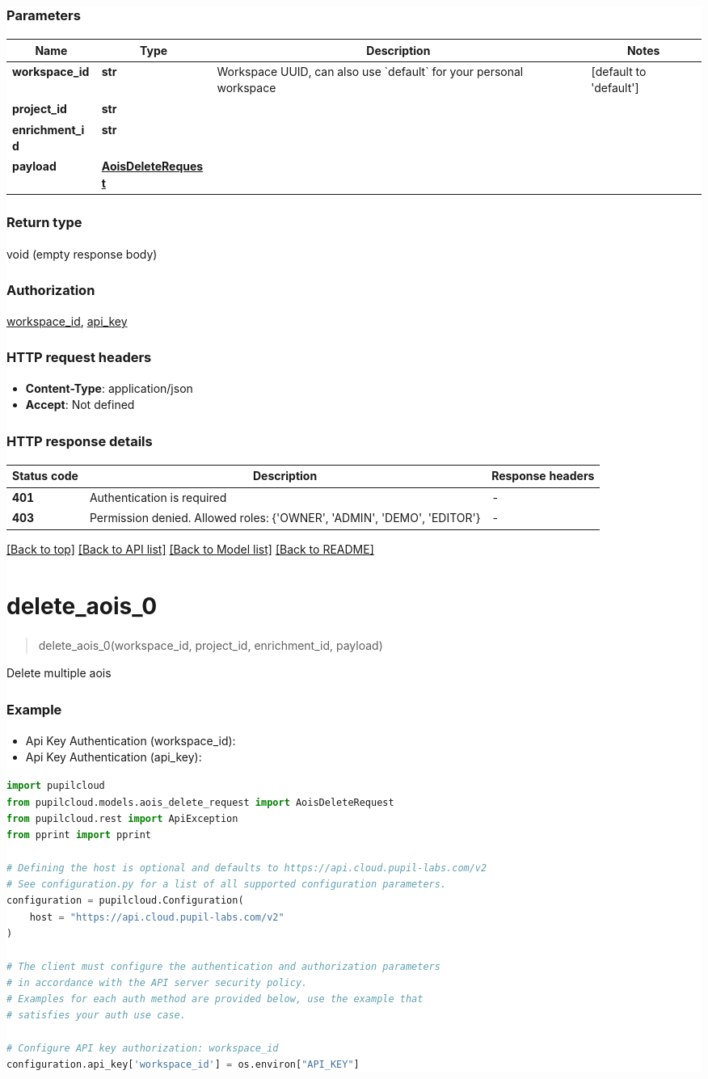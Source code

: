 

### Parameters


Name | Type | Description  | Notes
------------- | ------------- | ------------- | -------------
 **workspace_id** | **str**| Workspace UUID, can also use &#x60;default&#x60; for your personal workspace | [default to &#39;default&#39;]
 **project_id** | **str**|  | 
 **enrichment_id** | **str**|  | 
 **payload** | [**AoisDeleteRequest**](AoisDeleteRequest.md)|  | 

### Return type

void (empty response body)

### Authorization

[workspace_id](../README.md#workspace_id), [api_key](../README.md#api_key)

### HTTP request headers

 - **Content-Type**: application/json
 - **Accept**: Not defined

### HTTP response details

| Status code | Description | Response headers |
|-------------|-------------|------------------|
**401** | Authentication is required |  -  |
**403** | Permission denied. Allowed roles: {&#39;OWNER&#39;, &#39;ADMIN&#39;, &#39;DEMO&#39;, &#39;EDITOR&#39;} |  -  |

[[Back to top]](#) [[Back to API list]](../README.md#documentation-for-api-endpoints) [[Back to Model list]](../README.md#documentation-for-models) [[Back to README]](../README.md)

# **delete_aois_0**
> delete_aois_0(workspace_id, project_id, enrichment_id, payload)

Delete multiple aois

### Example

* Api Key Authentication (workspace_id):
* Api Key Authentication (api_key):

```python
import pupilcloud
from pupilcloud.models.aois_delete_request import AoisDeleteRequest
from pupilcloud.rest import ApiException
from pprint import pprint

# Defining the host is optional and defaults to https://api.cloud.pupil-labs.com/v2
# See configuration.py for a list of all supported configuration parameters.
configuration = pupilcloud.Configuration(
    host = "https://api.cloud.pupil-labs.com/v2"
)

# The client must configure the authentication and authorization parameters
# in accordance with the API server security policy.
# Examples for each auth method are provided below, use the example that
# satisfies your auth use case.

# Configure API key authorization: workspace_id
configuration.api_key['workspace_id'] = os.environ["API_KEY"]
```